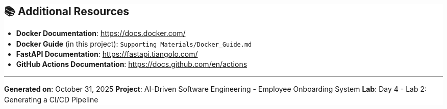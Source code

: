 ## 📚 Additional Resources

- **Docker Documentation**: https://docs.docker.com/
- **Docker Guide** (in this project): `Supporting Materials/Docker_Guide.md`
- **FastAPI Documentation**: https://fastapi.tiangolo.com/
- **GitHub Actions Documentation**: https://docs.github.com/en/actions

---

**Generated on**: October 31, 2025
**Project**: AI-Driven Software Engineering - Employee Onboarding System
**Lab**: Day 4 - Lab 2: Generating a CI/CD Pipeline

